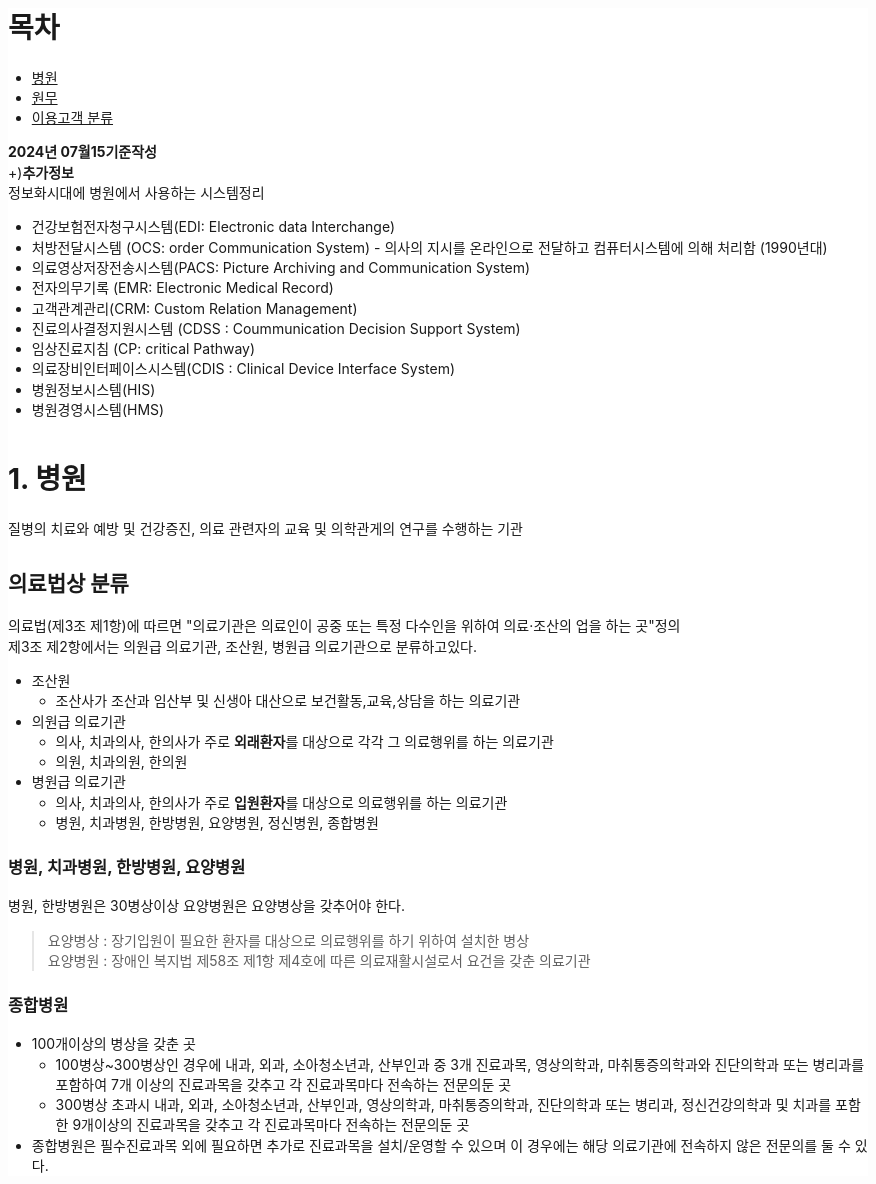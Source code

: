 # 목차
- [병원](1.병원%26원무개념.md#1-병원)
- [원무](1.병원%26원무개념.md#2-원무)
- [이용고객 분류](1.병원%26원무개념.md#3-이용고객-분류)


**2024년 07월15기준작성**<br>
+)**추가정보**
<br>정보화시대에 병원에서 사용하는 시스템정리
- 건강보험전자청구시스템(EDI: Electronic data Interchange)
- 처방전달시스템 (OCS: order Communication System) - 의사의 지시를 온라인으로 전달하고 컴퓨터시스템에 의해 처리함 (1990년대)
- 의료영상저장전송시스템(PACS: Picture Archiving and Communication System)
- 전자의무기록 (EMR: Electronic Medical Record)
- 고객관계관리(CRM: Custom Relation Management)
- 진료의사결정지원시스템 (CDSS : Coummunication Decision Support System)
- 임상진료지침 (CP: critical Pathway)
- 의료장비인터페이스시스템(CDIS : Clinical Device Interface System)
- 병원정보시스템(HIS)
- 병원경영시스템(HMS)



# 1. 병원
질병의 치료와 예방 및 건강증진, 의료 관련자의 교육 및 의학관게의 연구를 수행하는 기관

## 의료법상 분류
의료법(제3조 제1항)에 따르면 "의료기관은 의료인이 공중 또는 특정 다수인을 위하여 의료·조산의 업을 하는 곳"정의<br>
제3조 제2항에서는 의원급 의료기관, 조산원, 병원급 의료기관으로 분류하고있다.

- 조산원 
     - 조산사가 조산과 임산부 및 신생아 대산으로 보건활동,교육,상담을 하는 의료기관
- 의원급 의료기관
     - 의사, 치과의사, 한의사가 주로 **외래환자**를 대상으로 각각 그 의료행위를 하는 의료기관
     - 의원, 치과의원, 한의원
- 병원급 의료기관
     - 의사, 치과의사, 한의사가 주로 **입원환자**를 대상으로 의료행위를 하는 의료기관
     - 병원, 치과병원, 한방병원, 요양병원, 정신병원, 종합병원


### 병원, 치과병원, 한방병원, 요양병원
병원,  한방병원은 30병상이상 요양병원은 요양병상을 갖추어야 한다.
> 요양병상 : 장기입원이 필요한 환자를 대상으로 의료행위를 하기 위하여 설치한 병상<br>
요양병원 : 장애인 복지법 제58조 제1항 제4호에 따른 의료재활시설로서 요건을 갖춘 의료기관


### 종합병원
- 100개이상의 병상을 갖춘 곳
    - 100병상~300병상인 경우에 내과, 외과, 소아청소년과, 산부인과 중 3개 진료과목, 영상의학과, 마취통증의학과와 진단의학과 또는 병리과를 포함하여 7개 이상의 진료과목을 갖추고 각 진료과목마다 전속하는 전문의둔 곳
    - 300병상 초과시 내과, 외과, 소아청소년과, 산부인과, 영상의학과, 마취통증의학과, 진단의학과 또는 병리과, 정신건강의학과 및 치과를 포함한 9개이상의 진료과목을 갖추고 각 진료과목마다 전속하는 전문의둔 곳
- 종합병원은 필수진료과목 외에 필요하면 추가로 진료과목을 설치/운영할 수 있으며 이 경우에는 해당 의료기관에 전속하지 않은 전문의를 둘 수 있다.
